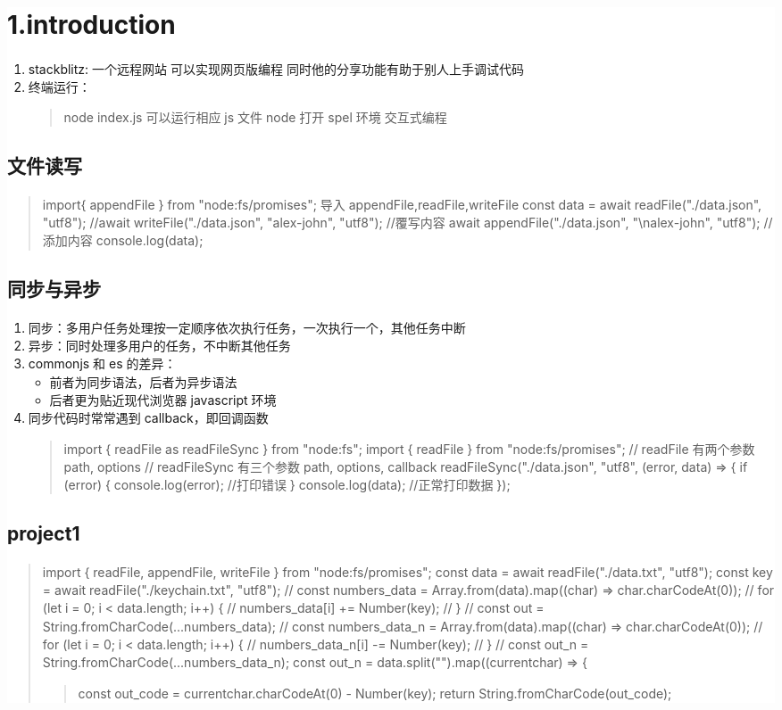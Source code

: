 # 1.introduction

1. stackblitz:
   一个远程网站
   可以实现网页版编程
   同时他的分享功能有助于别人上手调试代码
2. 终端运行：
   > node index.js
   > 可以运行相应 js 文件
   > node
   > 打开 spel 环境
   > 交互式编程

## 文件读写

> import{ appendFile } from "node:fs/promises";
> 导入 appendFile,readFile,writeFile
> const data = await readFile("./data.json", "utf8");
> //await writeFile("./data.json", "alex-john", "utf8"); //覆写内容
> await appendFile("./data.json", "\nalex-john", "utf8"); //添加内容
> console.log(data);

## 同步与异步

1.  同步：多用户任务处理按一定顺序依次执行任务，一次执行一个，其他任务中断
2.  异步：同时处理多用户的任务，不中断其他任务
3.  commonjs 和 es 的差异：
    - 前者为同步语法，后者为异步语法
    - 后者更为贴近现代浏览器 javascript 环境
4.  同步代码时常常遇到 callback，即回调函数
    > import { readFile as readFileSync } from "node:fs";
    > import { readFile } from "node:fs/promises";
    > // readFile 有两个参数 path, options
    > // readFileSync 有三个参数 path, options, callback
    > readFileSync("./data.json", "utf8", (error, data) => {
    > if (error) {
        console.log(error); //打印错误
    }
    console.log(data); //正常打印数据
    });
    >

## project1

> import { readFile, appendFile, writeFile } from "node:fs/promises";
> const data = await readFile("./data.txt", "utf8");
> const key = await readFile("./keychain.txt", "utf8");
> // const numbers_data = Array.from(data).map((char) => char.charCodeAt(0));
> // for (let i = 0; i < data.length; i++) {
> // numbers_data[i] += Number(key);
> // }
> // const out = String.fromCharCode(...numbers_data);
> // const numbers_data_n = Array.from(data).map((char) => char.charCodeAt(0));
> // for (let i = 0; i < data.length; i++) {
> // numbers_data_n[i] -= Number(key);
> // }
> // const out_n = String.fromCharCode(...numbers_data_n);
> const out_n = data.split("").map((currentchar) => {
>
> > const out_code = currentchar.charCodeAt(0) - Number(key);
> > return String.fromCharCode(out_code);
>